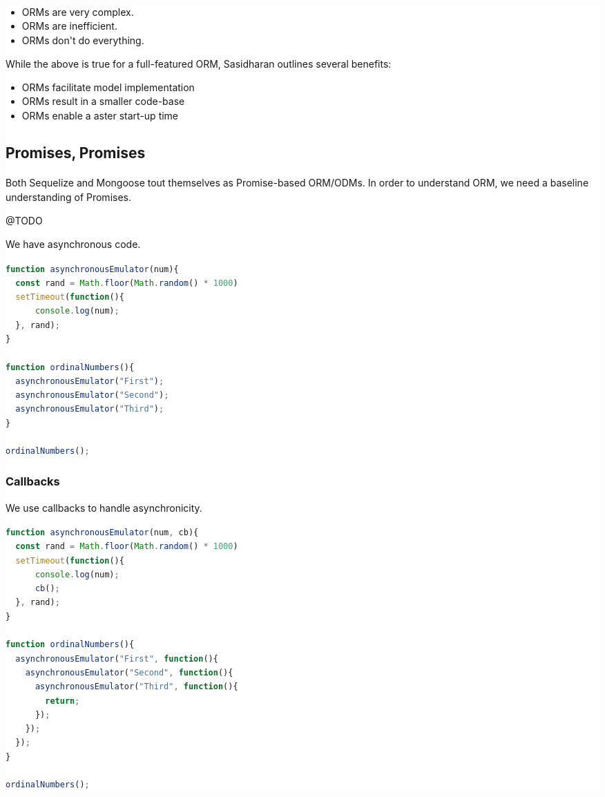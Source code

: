 * ORMs are very complex.
* ORMs are inefficient.
* ORMs don't do everything.

While the above is true for a full-featured ORM, Sasidharan outlines several benefits:

* ORMs facilitate model implementation
* ORMs result in a smaller code-base
* ORMs enable a aster start-up time



## Promises, Promises

Both Sequelize and Mongoose tout themselves as Promise-based ORM/ODMs. In order to understand ORM, we need a baseline understanding of Promises.

@TODO

We have asynchronous code.

```js
function asynchronousEmulator(num){
  const rand = Math.floor(Math.random() * 1000)
  setTimeout(function(){
      console.log(num);
  }, rand);
}

function ordinalNumbers(){
  asynchronousEmulator("First");
  asynchronousEmulator("Second");
  asynchronousEmulator("Third");
}

ordinalNumbers();
```

### Callbacks

We use callbacks to handle asynchronicity.
```js
function asynchronousEmulator(num, cb){
  const rand = Math.floor(Math.random() * 1000)
  setTimeout(function(){
      console.log(num);
      cb();
  }, rand);
}

function ordinalNumbers(){
  asynchronousEmulator("First", function(){
    asynchronousEmulator("Second", function(){
      asynchronousEmulator("Third", function(){
        return;
      });
    });
  });
}

ordinalNumbers();
```
